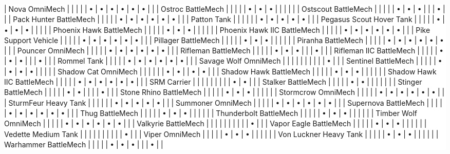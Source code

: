 | Nova OmniMech |   |   |   |   | • | • | • | • | • | • |   |
| Ostroc BattleMech |   |   |   |   | • | • | • |   |   |   |   |
| Ostscout BattleMech |   |   |   |   | • | • | • |   |   | • |   |
| Pack Hunter BattleMech |   |   |   |   | • | • | • | • | • | • |   |
| Patton Tank |   |   |   |   |   | • | • | • | • | • |   |
| Pegasus Scout Hover Tank |   |   |   |   | • | • | • | • |   |   |   |
| Phoenix Hawk BattleMech |   |   |   |   | • | • | • |   |   |   |   |
| Phoenix Hawk IIC BattleMech |   |   |   |   | • | • | • | • | • | • |   |
| Pike Support Vehicle |   |   |   |   | • | • | • | • | • | • |   |
| Pillager BattleMech |   |   |   |   | • | • | • |   |   |   |   |
| Piranha BattleMech |   |   |   |   | • | • | • | • | • | • |   |
| Pouncer OmniMech |   |   |   |   | • | • | • | • | • | • |   |
| Rifleman BattleMech |   |   |   |   | • | • | • |   |   | • |   |
| Rifleman IIC BattleMech |   |   |   |   | • | • | • |   |   | • |   |
| Rommel Tank |   |   |   |   | • | • | • | • | • | • |   |
| Savage Wolf OmniMech |   |   |   |   |   |   |   |   |   | • |   |
| Sentinel BattleMech |   |   |   |   | • | • | • | • |   |   |   |
| Shadow Cat OmniMech |   |   |   |   |   | • | • |   | • | • |   |
| Shadow Hawk BattleMech |   |   |   |   | • | • | • |   |   |   |   |
| Shadow Hawk IIC BattleMech |   |   |   |   | • | • | • | • | • | • |   |
| SRM Carrier |   |   |   |   |   |   |   |   | • | • |   |
| Stalker BattleMech |   |   |   |   | • | • |   |   |   |   |   |
| Stinger BattleMech |   |   |   |   | • | • |   |   |   | • |   |
| Stone Rhino BattleMech |   |   |   |   | • | • | • |   |   |   |   |
| Stormcrow OmniMech |   |   |   |   | • | • | • | • | • | • |   |
| SturmFeur Heavy Tank |   |   |   |   |   | • | • | • | • | • |   |
| Summoner OmniMech |   |   |   |   | • | • | • | • | • | • |   |
| Supernova BattleMech |   |   |   |   | • | • | • | • | • | • |   |
| Thug BattleMech |   |   |   |   | • | • | • |   |   |   |   |
| Thunderbolt BattleMech |   |   |   |   | • | • | • |   |   |   |   |
| Timber Wolf OmniMech |   |   |   |   | • | • | • | • | • | • |   |
| Valkyrie BattleMech |   |   |   |   |   |   |   |   |   | • |   |
| Vapor Eagle BattleMech |   |   |   |   | • | • | • |   |   |   |   |
| Vedette Medium Tank |   |   |   |   |   |   |   |   |   | • |   |
| Viper OmniMech |   |   |   |   | • | • | • |   |   |   |   |
| Von Luckner Heavy Tank |   |   |   |   | • | • | • |   |   |   |   |
| Warhammer BattleMech |   |   |   |   | • | • | • |   |   | • |   |